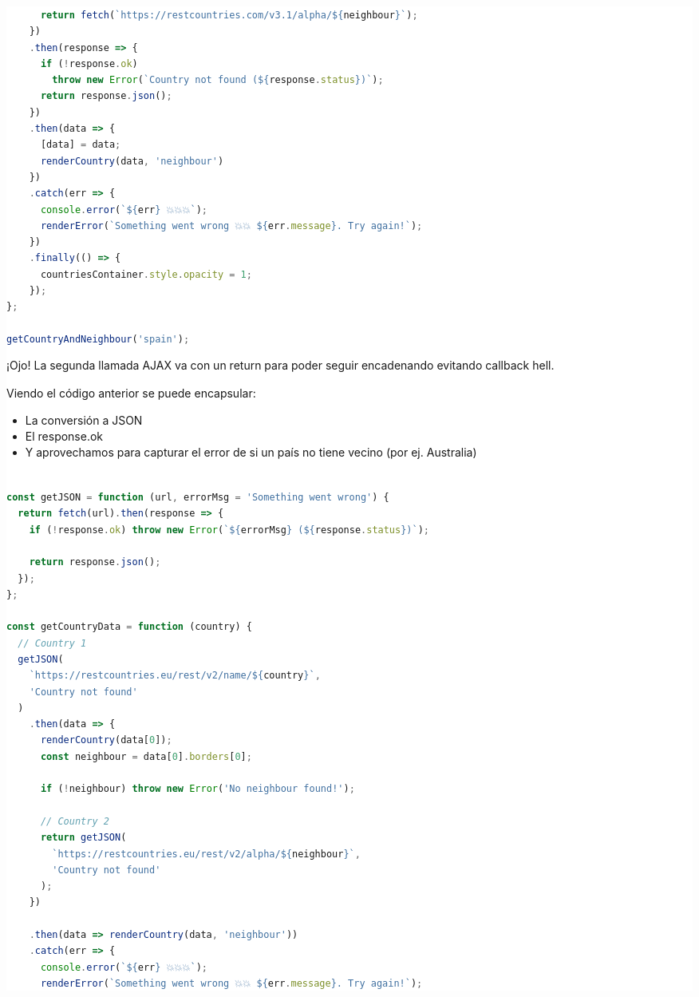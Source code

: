 ```js
      return fetch(`https://restcountries.com/v3.1/alpha/${neighbour}`);
    })
    .then(response => {
      if (!response.ok)
        throw new Error(`Country not found (${response.status})`);
      return response.json();
    })
    .then(data => {
      [data] = data;
      renderCountry(data, 'neighbour')
    })
    .catch(err => {
      console.error(`${err} 💥💥💥`);
      renderError(`Something went wrong 💥💥 ${err.message}. Try again!`);
    })
    .finally(() => {
      countriesContainer.style.opacity = 1;
    });
};

getCountryAndNeighbour('spain');
```

¡Ojo! La segunda llamada AJAX va con un return para poder seguir encadenando evitando callback hell.

Viendo el código anterior se puede encapsular:
- La conversión a JSON
- El response.ok
- Y  aprovechamos para capturar el error de si un país no tiene vecino (por ej. Australia)

```js

const getJSON = function (url, errorMsg = 'Something went wrong') {
  return fetch(url).then(response => {
    if (!response.ok) throw new Error(`${errorMsg} (${response.status})`);

    return response.json();
  });
};

const getCountryData = function (country) {
  // Country 1
  getJSON(
    `https://restcountries.eu/rest/v2/name/${country}`,
    'Country not found'
  )
    .then(data => {
      renderCountry(data[0]);
      const neighbour = data[0].borders[0];

      if (!neighbour) throw new Error('No neighbour found!');

      // Country 2
      return getJSON(
        `https://restcountries.eu/rest/v2/alpha/${neighbour}`,
        'Country not found'
      );
    })

    .then(data => renderCountry(data, 'neighbour'))
    .catch(err => {
      console.error(`${err} 💥💥💥`);
      renderError(`Something went wrong 💥💥 ${err.message}. Try again!`);
```